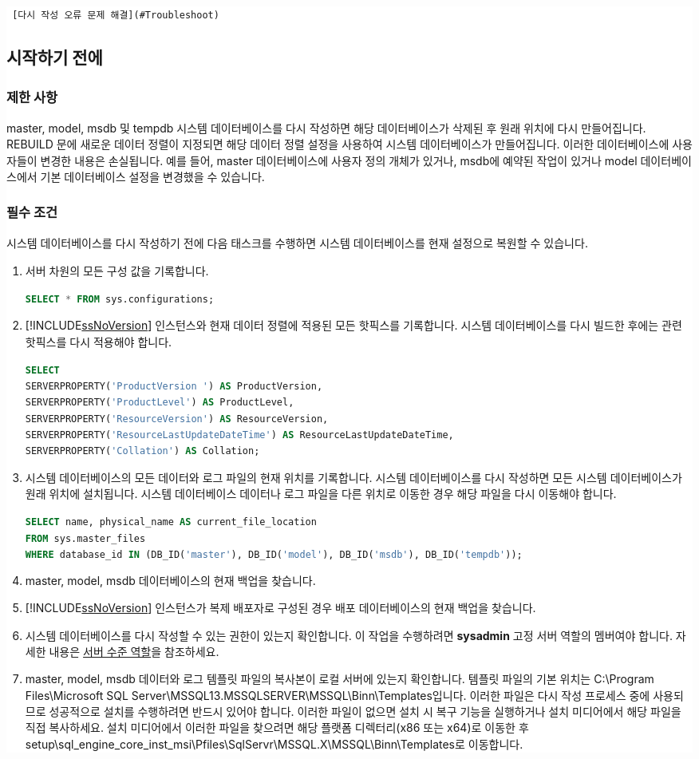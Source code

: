      [다시 작성 오류 문제 해결](#Troubleshoot)  
  
##  <a name="before-you-begin"></a><a name="BeforeYouBegin"></a> 시작하기 전에  
  
###  <a name="limitations-and-restrictions"></a><a name="Restrictions"></a> 제한 사항  
 master, model, msdb 및 tempdb 시스템 데이터베이스를 다시 작성하면 해당 데이터베이스가 삭제된 후 원래 위치에 다시 만들어집니다. REBUILD 문에 새로운 데이터 정렬이 지정되면 해당 데이터 정렬 설정을 사용하여 시스템 데이터베이스가 만들어집니다. 이러한 데이터베이스에 사용자들이 변경한 내용은 손실됩니다. 예를 들어, master 데이터베이스에 사용자 정의 개체가 있거나, msdb에 예약된 작업이 있거나 model 데이터베이스에서 기본 데이터베이스 설정을 변경했을 수 있습니다.  
  
###  <a name="prerequisites"></a><a name="Prerequisites"></a> 필수 조건  
 시스템 데이터베이스를 다시 작성하기 전에 다음 태스크를 수행하면 시스템 데이터베이스를 현재 설정으로 복원할 수 있습니다.  
  
1. 서버 차원의 모든 구성 값을 기록합니다.  
  
    ```SQL  
    SELECT * FROM sys.configurations;  
    ```  
  
2.  [!INCLUDE[ssNoVersion](../../includes/ssnoversion-md.md)] 인스턴스와 현재 데이터 정렬에 적용된 모든 핫픽스를 기록합니다. 시스템 데이터베이스를 다시 빌드한 후에는 관련 핫픽스를 다시 적용해야 합니다.  
  
    ```SQL  
    SELECT  
    SERVERPROPERTY('ProductVersion ') AS ProductVersion,  
    SERVERPROPERTY('ProductLevel') AS ProductLevel,  
    SERVERPROPERTY('ResourceVersion') AS ResourceVersion,  
    SERVERPROPERTY('ResourceLastUpdateDateTime') AS ResourceLastUpdateDateTime,  
    SERVERPROPERTY('Collation') AS Collation;  
    ```  
  
3.  시스템 데이터베이스의 모든 데이터와 로그 파일의 현재 위치를 기록합니다. 시스템 데이터베이스를 다시 작성하면 모든 시스템 데이터베이스가 원래 위치에 설치됩니다. 시스템 데이터베이스 데이터나 로그 파일을 다른 위치로 이동한 경우 해당 파일을 다시 이동해야 합니다.  
  
    ```SQL  
    SELECT name, physical_name AS current_file_location  
    FROM sys.master_files  
    WHERE database_id IN (DB_ID('master'), DB_ID('model'), DB_ID('msdb'), DB_ID('tempdb'));  
    ```  
  
4.  master, model, msdb 데이터베이스의 현재 백업을 찾습니다.  
  
5.  [!INCLUDE[ssNoVersion](../../includes/ssnoversion-md.md)] 인스턴스가 복제 배포자로 구성된 경우 배포 데이터베이스의 현재 백업을 찾습니다.  
  
6.  시스템 데이터베이스를 다시 작성할 수 있는 권한이 있는지 확인합니다. 이 작업을 수행하려면 **sysadmin** 고정 서버 역할의 멤버여야 합니다. 자세한 내용은 [서버 수준 역할](../../relational-databases/security/authentication-access/server-level-roles.md)을 참조하세요.  
  
7.  master, model, msdb 데이터와 로그 템플릿 파일의 복사본이 로컬 서버에 있는지 확인합니다. 템플릿 파일의 기본 위치는 C:\Program Files\Microsoft SQL Server\MSSQL13.MSSQLSERVER\MSSQL\Binn\Templates입니다. 이러한 파일은 다시 작성 프로세스 중에 사용되므로 성공적으로 설치를 수행하려면 반드시 있어야 합니다. 이러한 파일이 없으면 설치 시 복구 기능을 실행하거나 설치 미디어에서 해당 파일을 직접 복사하세요. 설치 미디어에서 이러한 파일을 찾으려면 해당 플랫폼 디렉터리(x86 또는 x64)로 이동한 후 setup\sql_engine_core_inst_msi\Pfiles\SqlServr\MSSQL.X\MSSQL\Binn\Templates로 이동합니다.  
  